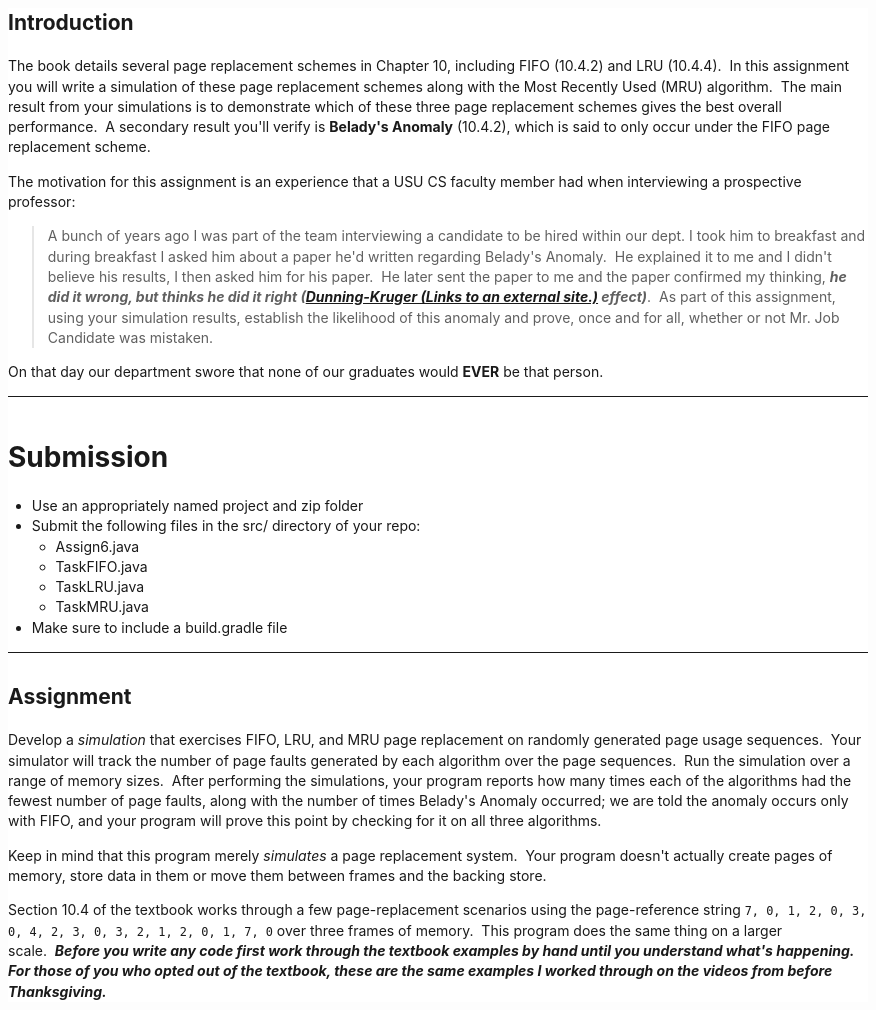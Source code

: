 Introduction
------------

The book details several page replacement schemes in Chapter 10, including FIFO (10.4.2) and LRU (10.4.4).  In this assignment you will write a simulation of these page replacement schemes along with the Most Recently Used (MRU) algorithm.  The main result from your simulations is to demonstrate which of these three page replacement schemes gives the best overall performance.  A secondary result you'll verify is **Belady's Anomaly** (10.4.2), which is said to only occur under the FIFO page replacement scheme.

The motivation for this assignment is an experience that a USU CS faculty member had when interviewing a prospective professor:

> A bunch of years ago I was part of the team interviewing a candidate to be hired within our dept. I took him to breakfast and during breakfast I asked him about a paper he'd written regarding Belady's Anomaly.  He explained it to me and I didn't believe his results, I then asked him for his paper.  He later sent the paper to me and the paper confirmed my thinking, ***he did it wrong, but thinks he did it right ([Dunning-Kruger (Links to an external site.)](https://en.wikipedia.org/wiki/Dunning%E2%80%93Kruger_effect) effect)***.  As part of this assignment, using your simulation results, establish the likelihood of this anomaly and prove, once and for all, whether or not Mr. Job Candidate was mistaken.

On that day our department swore that none of our graduates would **EVER** be that person.

* * * * *

Submission
==========

-   Use an appropriately named project and zip folder
-   Submit the following files in the src/ directory of your repo:
    -   Assign6.java
    -   TaskFIFO.java
    -   TaskLRU.java
    -   TaskMRU.java
-   Make sure to include a build.gradle file

* * * * *

Assignment
----------

Develop a *simulation* that exercises FIFO, LRU, and MRU page replacement on randomly generated page usage sequences.  Your simulator will track the number of page faults generated by each algorithm over the page sequences.  Run the simulation over a range of memory sizes.  After performing the simulations, your program reports how many times each of the algorithms had the fewest number of page faults, along with the number of times Belady's Anomaly occurred; we are told the anomaly occurs only with FIFO, and your program will prove this point by checking for it on all three algorithms.

Keep in mind that this program merely *simulates* a page replacement system.  Your program doesn't actually create pages of memory, store data in them or move them between frames and the backing store.

Section 10.4 of the textbook works through a few page-replacement scenarios using the page-reference string `7, 0, 1, 2, 0, 3, 0, 4, 2, 3, 0, 3, 2, 1, 2, 0, 1, 7, 0` over three frames of memory.  This program does the same thing on a larger scale.  ***Before you write any code first work through the textbook examples by hand until you understand what's happening. For those of you who opted out of the textbook, these are the same examples I worked through on the videos from before Thanksgiving.***
